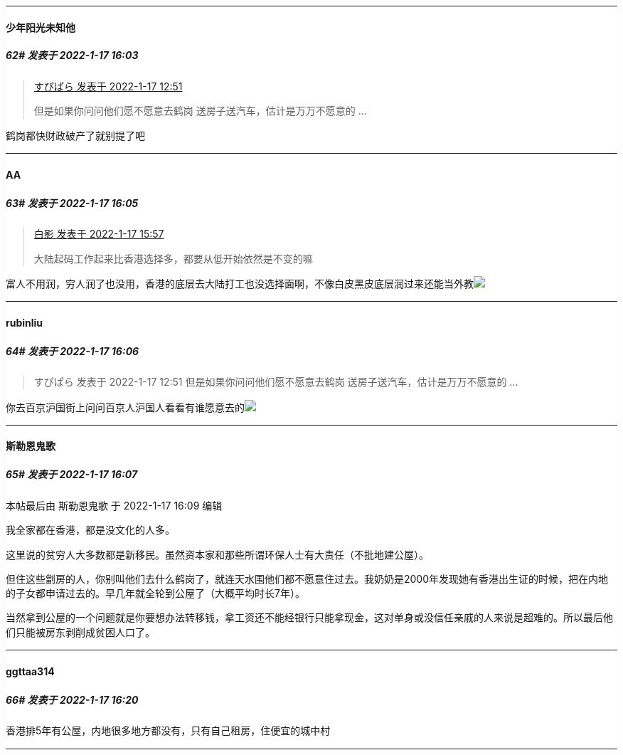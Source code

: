 *****

####  少年阳光未知他  
##### 62#       发表于 2022-1-17 16:03

<blockquote><a href="httphttps://bbs.saraba1st.com/2b/forum.php?mod=redirect&amp;goto=findpost&amp;pid=54322512&amp;ptid=2047787" target="_blank">すぴぱら 发表于 2022-1-17 12:51</a>

但是如果你问问他们愿不愿意去鹤岗 送房子送汽车，估计是万万不愿意的 ...</blockquote>
鹤岗都快财政破产了就别提了吧

*****

####  ΑΑ  
##### 63#       发表于 2022-1-17 16:05

<blockquote><a href="httphttps://bbs.saraba1st.com/2b/forum.php?mod=redirect&amp;goto=findpost&amp;pid=54324886&amp;ptid=2047787" target="_blank">白影 发表于 2022-1-17 15:57</a>

大陆起码工作起来比香港选择多，都要从低开始依然是不变的嘛</blockquote>
富人不用润，穷人润了也没用，香港的底层去大陆打工也没选择面啊，不像白皮黑皮底层润过来还能当外教<img src="https://static.saraba1st.com/image/smiley/face2017/002.png" referrerpolicy="no-referrer">

*****

####  rubinliu  
##### 64#       发表于 2022-1-17 16:06

<blockquote>すぴぱら 发表于 2022-1-17 12:51
但是如果你问问他们愿不愿意去鹤岗 送房子送汽车，估计是万万不愿意的 ...</blockquote>
你去百京沪国街上问问百京人沪国人看看有谁愿意去的<img src="https://static.saraba1st.com/image/smiley/face2017/065.png" referrerpolicy="no-referrer">

*****

####  斯勒恩鬼歌  
##### 65#       发表于 2022-1-17 16:07

 本帖最后由 斯勒恩鬼歌 于 2022-1-17 16:09 编辑 

我全家都在香港，都是没文化的人多。

这里说的贫穷人大多数都是新移民。虽然资本家和那些所谓环保人士有大责任（不批地建公屋）。

但住这些劏房的人，你别叫他们去什么鹤岗了，就连天水围他们都不愿意住过去。我奶奶是2000年发现她有香港出生证的时候，把在内地的子女都申请过去的。早几年就全轮到公屋了（大概平均时长7年）。

当然拿到公屋的一个问题就是你要想办法转移钱，拿工资还不能经银行只能拿现金，这对单身或没信任亲戚的人来说是超难的。所以最后他们只能被房东剥削成贫困人口了。

*****

####  ggttaa314  
##### 66#       发表于 2022-1-17 16:20

香港排5年有公屋，内地很多地方都没有，只有自己租房，住便宜的城中村

*****
